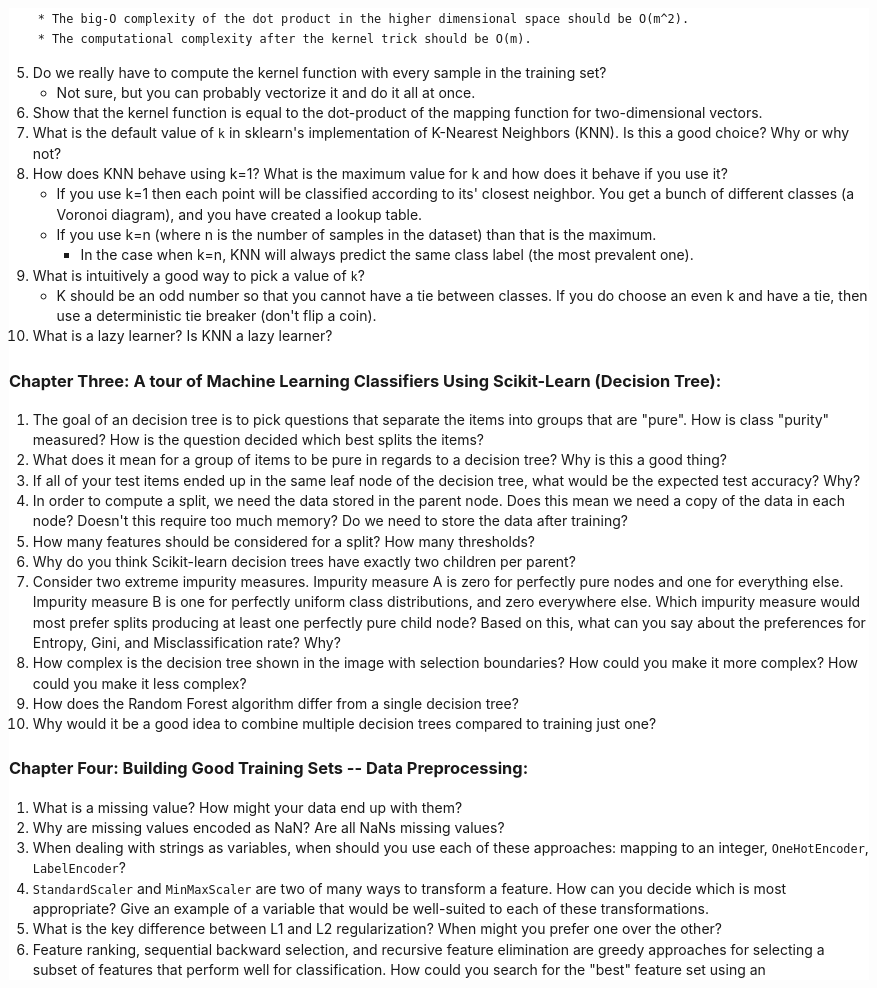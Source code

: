        * The big-O complexity of the dot product in the higher dimensional space should be O(m^2). 
        * The computational complexity after the kernel trick should be O(m). 
5. Do we really have to compute the kernel function with every sample in the training set?
    * Not sure, but you can probably vectorize it and do it all at once.
6. Show that the kernel function is equal to the dot-product of the 
mapping function for two-dimensional vectors. 
7. What is the default value of `k` in sklearn's implementation of 
K-Nearest Neighbors (KNN). Is this a good choice? Why or why not?
8. How does KNN behave using k=1? What is the maximum value for k and 
how does it behave if you use it?
    * If you use k=1 then each point will be classified according to its' closest neighbor.
    You get a bunch of different classes (a Voronoi diagram), and you have created a lookup table.
    * If you use k=n (where n is the number of samples in the dataset) than that is the maximum.
        * In the case when k=n, KNN will always predict the same class label (the most prevalent one).
9. What is intuitively a good way to pick a value of `k`?
    * K should be an odd number so that you cannot have a tie between 
    classes. If you do choose an even k and have a tie,  then use a 
    deterministic tie breaker (don't flip a coin).
10. What is a lazy learner? Is KNN a lazy learner?

### Chapter Three: A tour of Machine Learning Classifiers Using Scikit-Learn (Decision Tree):
1. The goal of an decision tree is to pick questions that separate the 
items into groups that are "pure". How is class "purity" measured? How 
is the question decided which best splits the items?
2. What does it mean for a group of items to be pure in regards to a 
decision tree? Why is this a good thing?
3. If all of your test items ended up in the same leaf node of the 
decision tree, what would be the expected test accuracy? Why?
4. In order to compute a split, we need the data stored in the parent node. Does this mean we need a copy of the data in
each node? Doesn't this require too much memory? Do we need to store the data after training?
5. How many features should be considered for a split? How many thresholds?
6. Why do you think Scikit-learn decision trees have exactly two children per parent?
7. Consider two extreme impurity measures. Impurity measure A is zero for perfectly pure nodes and one for everything else.
Impurity measure B is one for perfectly uniform class distributions, and zero everywhere else. Which impurity measure would
most prefer splits producing at least one perfectly pure child node? Based on this, what can you say about the preferences
for Entropy, Gini, and Misclassification rate? Why?
8. How complex is the decision tree shown in the image with selection boundaries? How could you make it more complex? How
could you make it less complex?
9. How does the Random Forest algorithm differ from a single decision tree?
10. Why would it be a good idea to combine multiple decision trees compared to training just one?

### Chapter Four: Building Good Training Sets -- Data Preprocessing:
1. What is a missing value? How might your data end up with them?
2. Why are missing values encoded as NaN? Are all NaNs missing values?
3. When dealing with strings as variables, when should you use each of these approaches: mapping to an integer, 
`OneHotEncoder`, `LabelEncoder`?
4. `StandardScaler` and `MinMaxScaler` are two of many ways to transform a feature. How can you decide which is most appropriate?
Give an example of a variable that would be well-suited to each of these transformations. 
5. What is the key difference between L1 and L2 regularization? When might you prefer one over the other?
6. Feature ranking, sequential backward selection, and recursive feature elimination are greedy approaches for selecting
a subset of features that perform well for classification. How could you search for the "best" feature set using an
